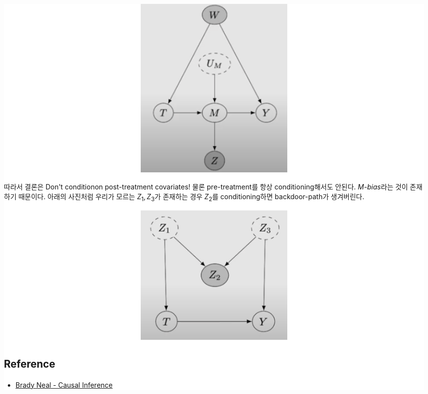 </center>

<center>
    <img src="https://github.com/minsoo9506/blog/blob/master/static/blog-imgs/Lec_04_03.png?raw=true"  width="300">
</center>

따라서 결론은 Don't conditionon post-treatment covariates! 물론 pre-treatment를 항상 conditioning해서도 안된다. *M-bias*라는 것이 존재하기 때문이다. 아래의 사진처럼 우리가 모르는 $Z_1,Z_3$가 존재하는 경우 $Z_2$를 conditioning하면 backdoor-path가 생겨버린다.

<center>
    <img src="https://github.com/minsoo9506/blog/blob/master/static/blog-imgs/Lec_04_04.png?raw=true"  width="300">
</center>

## Reference
- [Brady Neal - Causal Inference](https://www.youtube.com/watch?v=AuZu0L0PEgk&list=PLoazKTcS0RzZ1SUgeOgc6SWt51gfT80N0&index=4&t=1s)
